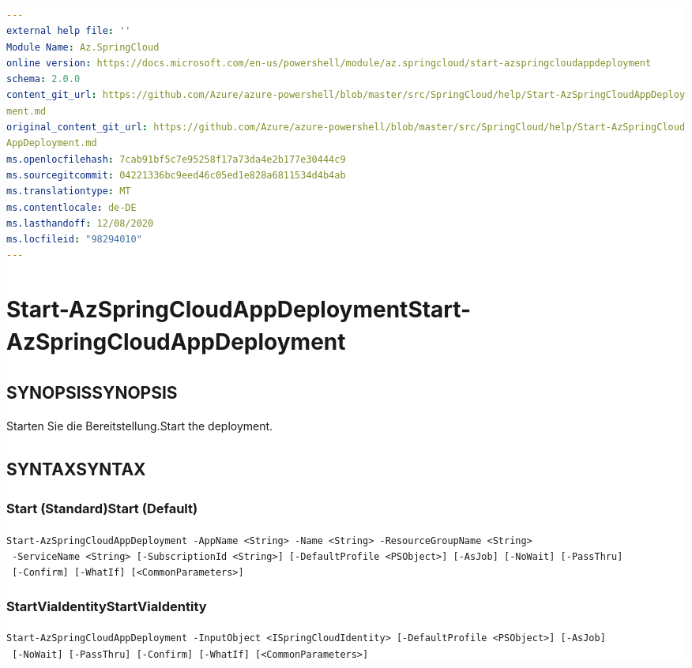 ```yaml
---
external help file: ''
Module Name: Az.SpringCloud
online version: https://docs.microsoft.com/en-us/powershell/module/az.springcloud/start-azspringcloudappdeployment
schema: 2.0.0
content_git_url: https://github.com/Azure/azure-powershell/blob/master/src/SpringCloud/help/Start-AzSpringCloudAppDeployment.md
original_content_git_url: https://github.com/Azure/azure-powershell/blob/master/src/SpringCloud/help/Start-AzSpringCloudAppDeployment.md
ms.openlocfilehash: 7cab91bf5c7e95258f17a73da4e2b177e30444c9
ms.sourcegitcommit: 04221336bc9eed46c05ed1e828a6811534d4b4ab
ms.translationtype: MT
ms.contentlocale: de-DE
ms.lasthandoff: 12/08/2020
ms.locfileid: "98294010"
---
```

# <span data-ttu-id="09929-101">Start-AzSpringCloudAppDeployment</span><span class="sxs-lookup"><span data-stu-id="09929-101">Start-AzSpringCloudAppDeployment</span></span>

## <span data-ttu-id="09929-102">SYNOPSIS</span><span class="sxs-lookup"><span data-stu-id="09929-102">SYNOPSIS</span></span>
<span data-ttu-id="09929-103">Starten Sie die Bereitstellung.</span><span class="sxs-lookup"><span data-stu-id="09929-103">Start the deployment.</span></span>

## <span data-ttu-id="09929-104">SYNTAX</span><span class="sxs-lookup"><span data-stu-id="09929-104">SYNTAX</span></span>

### <span data-ttu-id="09929-105">Start (Standard)</span><span class="sxs-lookup"><span data-stu-id="09929-105">Start (Default)</span></span>
```
Start-AzSpringCloudAppDeployment -AppName <String> -Name <String> -ResourceGroupName <String>
 -ServiceName <String> [-SubscriptionId <String>] [-DefaultProfile <PSObject>] [-AsJob] [-NoWait] [-PassThru]
 [-Confirm] [-WhatIf] [<CommonParameters>]
```

### <span data-ttu-id="09929-106">StartViaIdentity</span><span class="sxs-lookup"><span data-stu-id="09929-106">StartViaIdentity</span></span>
```
Start-AzSpringCloudAppDeployment -InputObject <ISpringCloudIdentity> [-DefaultProfile <PSObject>] [-AsJob]
 [-NoWait] [-PassThru] [-Confirm] [-WhatIf] [<CommonParameters>]
```

